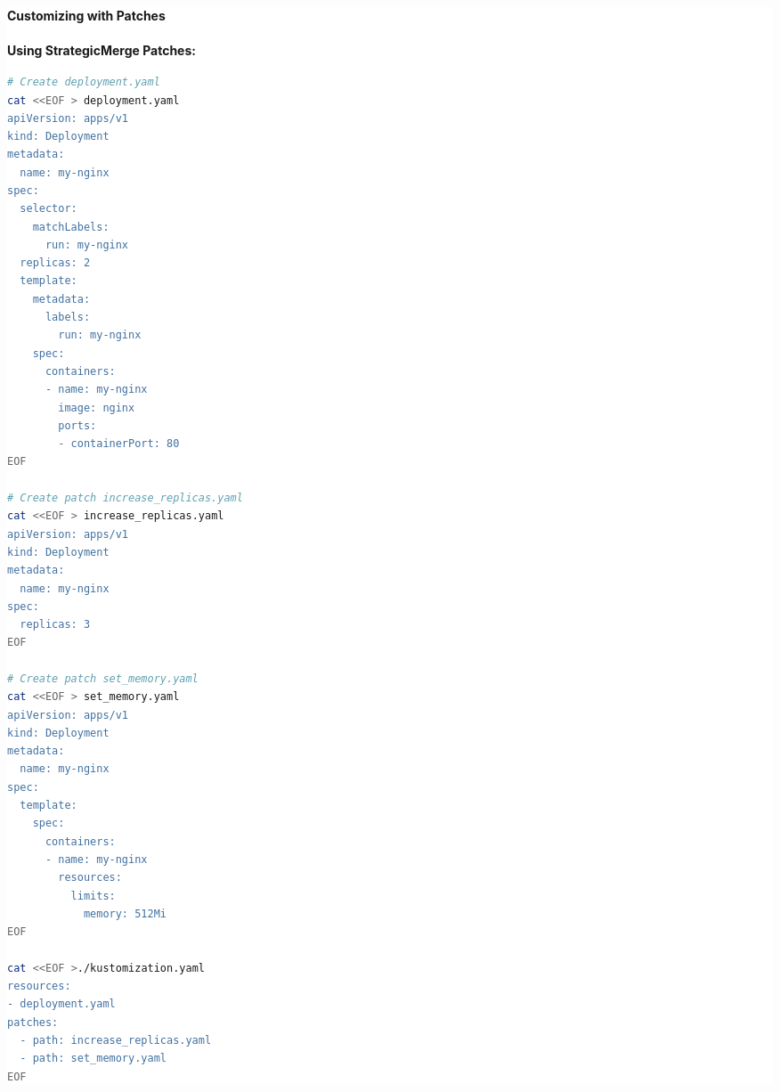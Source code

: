 #### Customizing with Patches

**Using StrategicMerge Patches:**

```bash
# Create deployment.yaml
cat <<EOF > deployment.yaml
apiVersion: apps/v1
kind: Deployment
metadata:
  name: my-nginx
spec:
  selector:
    matchLabels:
      run: my-nginx
  replicas: 2
  template:
    metadata:
      labels:
        run: my-nginx
    spec:
      containers:
      - name: my-nginx
        image: nginx
        ports:
        - containerPort: 80
EOF

# Create patch increase_replicas.yaml
cat <<EOF > increase_replicas.yaml
apiVersion: apps/v1
kind: Deployment
metadata:
  name: my-nginx
spec:
  replicas: 3
EOF

# Create patch set_memory.yaml
cat <<EOF > set_memory.yaml
apiVersion: apps/v1
kind: Deployment
metadata:
  name: my-nginx
spec:
  template:
    spec:
      containers:
      - name: my-nginx
        resources:
          limits:
            memory: 512Mi
EOF

cat <<EOF >./kustomization.yaml
resources:
- deployment.yaml
patches:
  - path: increase_replicas.yaml
  - path: set_memory.yaml
EOF
```
